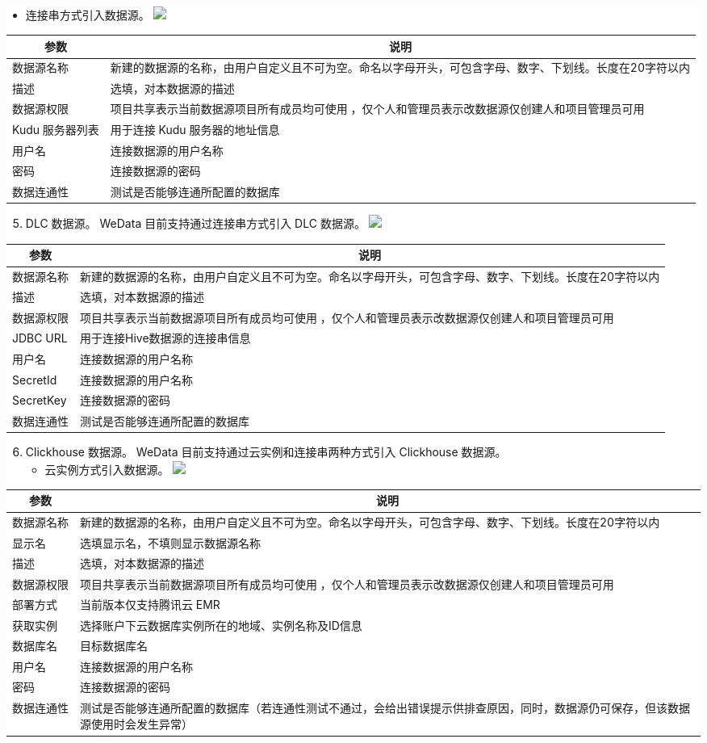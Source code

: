- 连接串方式引入数据源。
![](https://qcloudimg.tencent-cloud.cn/raw/8977b60b699a1861f49a060aac96d0b6.png)

| 参数 | 说明 | 
|---------|---------|
| 数据源名称	| 新建的数据源的名称，由用户自定义且不可为空。命名以字母开头，可包含字母、数字、下划线。长度在20字符以内| 
| 描述	| 选填，对本数据源的描述| 
| 数据源权限	| 项目共享表示当前数据源项目所有成员均可使用 ，仅个人和管理员表示改数据源仅创建人和项目管理员可用| 
| Kudu 服务器列表	| 用于连接 Kudu 服务器的地址信息| 
| 用户名	| 连接数据源的用户名称| 
| 密码	| 连接数据源的密码| 
| 数据连通性	| 测试是否能够连通所配置的数据库| 

5. DLC 数据源。
WeData 目前支持通过连接串方式引入 DLC 数据源。
![](https://qcloudimg.tencent-cloud.cn/raw/6029d59f588cd68994a5e4af0ef12ce8.png)

| 参数 | 说明 | 
|---------|---------|
| 数据源名称	| 新建的数据源的名称，由用户自定义且不可为空。命名以字母开头，可包含字母、数字、下划线。长度在20字符以内| 
| 描述	| 选填，对本数据源的描述| 
| 数据源权限	| 项目共享表示当前数据源项目所有成员均可使用 ，仅个人和管理员表示改数据源仅创建人和项目管理员可用| 
| JDBC URL	| 用于连接Hive数据源的连接串信息| 
| 用户名	| 连接数据源的用户名称| 
| SecretId	| 连接数据源的用户名称| 
| SecretKey	| 连接数据源的密码| 
| 数据连通性	| 测试是否能够连通所配置的数据库| 

6. Clickhouse 数据源。
WeData 目前支持通过云实例和连接串两种方式引入 Clickhouse 数据源。
	- 云实例方式引入数据源。
![](https://qcloudimg.tencent-cloud.cn/raw/d1cdcb9713dba1191df23036e32ebe36.png)

| 参数	| 说明|
|---------|---------|
|  <nobr>数据源名称	| 新建的数据源的名称，由用户自定义且不可为空。命名以字母开头，可包含字母、数字、下划线。长度在20字符以内| 
| 显示名	| 选填显示名，不填则显示数据源名称| 
| 描述	| 选填，对本数据源的描述| 
| 数据源权限	| 项目共享表示当前数据源项目所有成员均可使用 ，仅个人和管理员表示改数据源仅创建人和项目管理员可用| 
| 部署方式	| 当前版本仅支持腾讯云 EMR| 
| 获取实例	| 选择账户下云数据库实例所在的地域、实例名称及ID信息| 
| 数据库名	| 目标数据库名| 
| 用户名	| 连接数据源的用户名称| 
| 密码	| 连接数据源的密码| 
| 数据连通性	| 测试是否能够连通所配置的数据库（若连通性测试不通过，会给出错误提示供排查原因，同时，数据源仍可保存，但该数据源使用时会发生异常）| 
